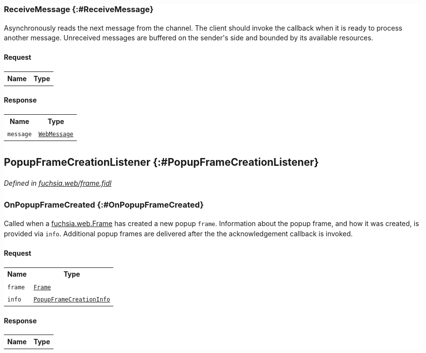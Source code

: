 ### ReceiveMessage {:#ReceiveMessage}

 Asynchronously reads the next message from the channel. The client should invoke the
 callback when it is ready to process another message. Unreceived messages are buffered
 on the sender's side and bounded by its available resources.

#### Request
<table>
    <tr><th>Name</th><th>Type</th></tr>
    </table>


#### Response
<table>
    <tr><th>Name</th><th>Type</th></tr>
    <tr>
            <td><code>message</code></td>
            <td>
                <code><a class='link' href='#WebMessage'>WebMessage</a></code>
            </td>
        </tr></table>

## PopupFrameCreationListener {:#PopupFrameCreationListener}
*Defined in [fuchsia.web/frame.fidl](https://fuchsia.googlesource.com/fuchsia/+/master/sdk/fidl/fuchsia.web/frame.fidl#225)*


### OnPopupFrameCreated {:#OnPopupFrameCreated}

 Called when a <a class='link' href='#fuchsia.web.Frame'>fuchsia.web.Frame</a> has created a new popup `frame`. Information about the
 popup frame, and how it was created, is provided via `info`. Additional popup frames are
 delivered after the the acknowledgement callback is invoked.

#### Request
<table>
    <tr><th>Name</th><th>Type</th></tr>
    <tr>
            <td><code>frame</code></td>
            <td>
                <code><a class='link' href='#Frame'>Frame</a></code>
            </td>
        </tr><tr>
            <td><code>info</code></td>
            <td>
                <code><a class='link' href='#PopupFrameCreationInfo'>PopupFrameCreationInfo</a></code>
            </td>
        </tr></table>


#### Response
<table>
    <tr><th>Name</th><th>Type</th></tr>
    </table>
